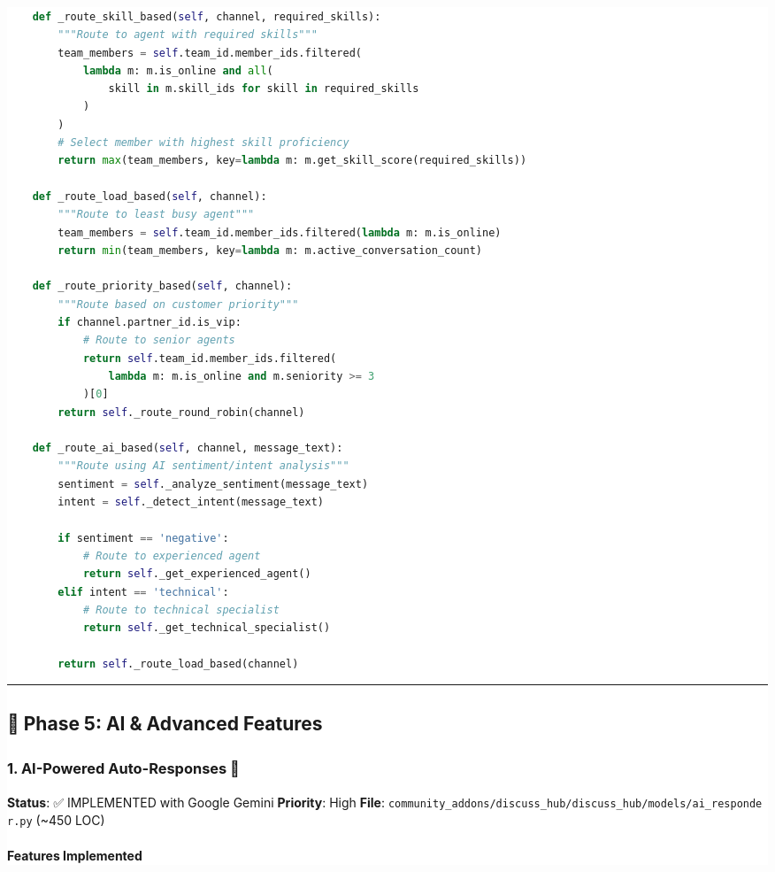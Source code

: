 ```python
    def _route_skill_based(self, channel, required_skills):
        """Route to agent with required skills"""
        team_members = self.team_id.member_ids.filtered(
            lambda m: m.is_online and all(
                skill in m.skill_ids for skill in required_skills
            )
        )
        # Select member with highest skill proficiency
        return max(team_members, key=lambda m: m.get_skill_score(required_skills))

    def _route_load_based(self, channel):
        """Route to least busy agent"""
        team_members = self.team_id.member_ids.filtered(lambda m: m.is_online)
        return min(team_members, key=lambda m: m.active_conversation_count)

    def _route_priority_based(self, channel):
        """Route based on customer priority"""
        if channel.partner_id.is_vip:
            # Route to senior agents
            return self.team_id.member_ids.filtered(
                lambda m: m.is_online and m.seniority >= 3
            )[0]
        return self._route_round_robin(channel)

    def _route_ai_based(self, channel, message_text):
        """Route using AI sentiment/intent analysis"""
        sentiment = self._analyze_sentiment(message_text)
        intent = self._detect_intent(message_text)

        if sentiment == 'negative':
            # Route to experienced agent
            return self._get_experienced_agent()
        elif intent == 'technical':
            # Route to technical specialist
            return self._get_technical_specialist()

        return self._route_load_based(channel)
```

---

## 🚀 Phase 5: AI & Advanced Features

### 1. AI-Powered Auto-Responses 🤖

**Status**: ✅ IMPLEMENTED with Google Gemini
**Priority**: High
**File**: `community_addons/discuss_hub/discuss_hub/models/ai_responder.py` (~450 LOC)

#### Features Implemented
